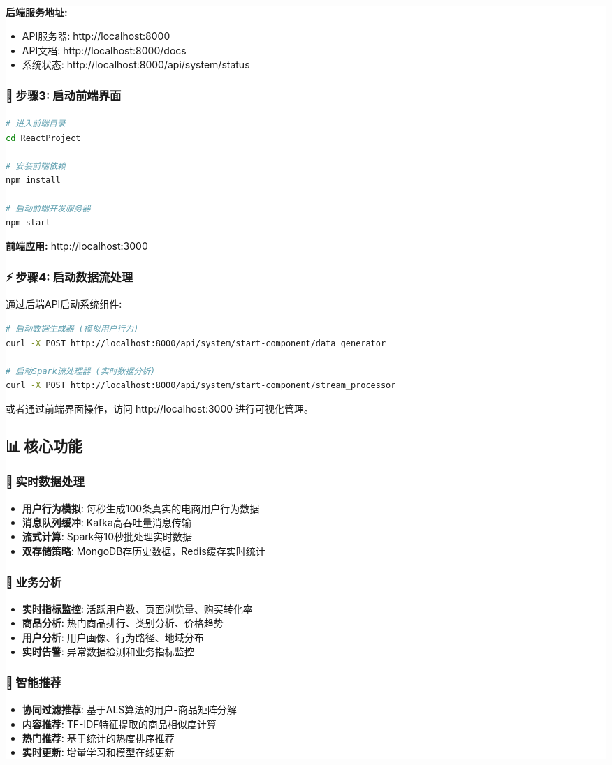 **后端服务地址:**
- API服务器: http://localhost:8000
- API文档: http://localhost:8000/docs
- 系统状态: http://localhost:8000/api/system/status

### 🎨 步骤3: 启动前端界面

```bash
# 进入前端目录  
cd ReactProject

# 安装前端依赖
npm install

# 启动前端开发服务器
npm start
```

**前端应用:** http://localhost:3000

### ⚡ 步骤4: 启动数据流处理

通过后端API启动系统组件:

```bash
# 启动数据生成器 (模拟用户行为)
curl -X POST http://localhost:8000/api/system/start-component/data_generator

# 启动Spark流处理器 (实时数据分析)
curl -X POST http://localhost:8000/api/system/start-component/stream_processor
```

或者通过前端界面操作，访问 http://localhost:3000 进行可视化管理。

## 📊 核心功能

### 🔄 实时数据处理
- **用户行为模拟**: 每秒生成100条真实的电商用户行为数据
- **消息队列缓冲**: Kafka高吞吐量消息传输
- **流式计算**: Spark每10秒批处理实时数据
- **双存储策略**: MongoDB存历史数据，Redis缓存实时统计

### 🎯 业务分析
- **实时指标监控**: 活跃用户数、页面浏览量、购买转化率
- **商品分析**: 热门商品排行、类别分析、价格趋势
- **用户分析**: 用户画像、行为路径、地域分布
- **实时告警**: 异常数据检测和业务指标监控

### 🤖 智能推荐
- **协同过滤推荐**: 基于ALS算法的用户-商品矩阵分解
- **内容推荐**: TF-IDF特征提取的商品相似度计算
- **热门推荐**: 基于统计的热度排序推荐
- **实时更新**: 增量学习和模型在线更新
